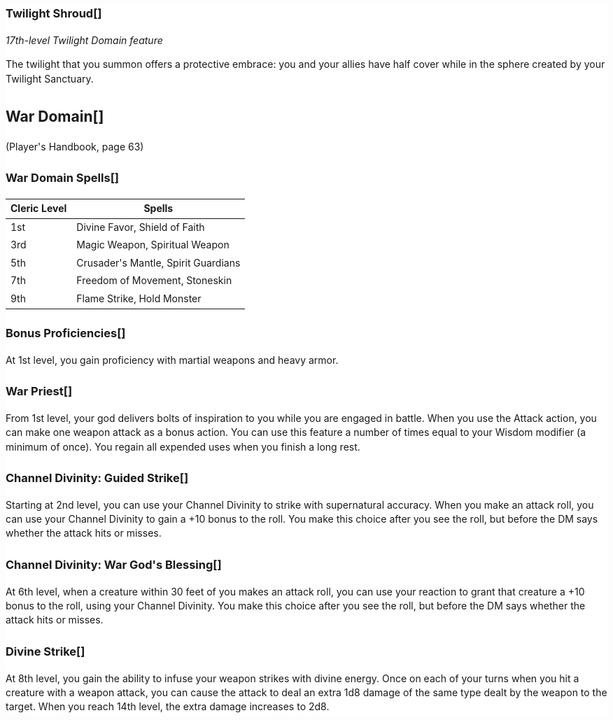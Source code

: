 ### Twilight Shroud[]

*17th-level Twilight Domain feature*

The twilight that you summon offers a protective embrace: you and your allies have half cover while in the sphere created by your Twilight Sanctuary.

## War Domain[]

(Player's Handbook, page 63)

### War Domain Spells[]

| Cleric Level | Spells |
| --- | --- |
| 1st | Divine Favor, Shield of Faith |
| 3rd | Magic Weapon, Spiritual Weapon |
| 5th | Crusader's Mantle, Spirit Guardians |
| 7th | Freedom of Movement, Stoneskin |
| 9th | Flame Strike, Hold Monster |

### Bonus Proficiencies[]

At 1st level, you gain proficiency with martial weapons and heavy armor.

### War Priest[]

From 1st level, your god delivers bolts of inspiration to you while you are engaged in battle. When you use the Attack action, you can make one weapon attack as a bonus action. You can use this feature a number of times equal to your Wisdom modifier (a minimum of once). You regain all expended uses when you finish a long rest.

### Channel Divinity: Guided Strike[]

Starting at 2nd level, you can use your Channel Divinity to strike with supernatural accuracy. When you make an attack roll, you can use your Channel Divinity to gain a +10 bonus to the roll. You make this choice after you see the roll, but before the DM says whether the attack hits or misses.

### Channel Divinity: War God's Blessing[]

At 6th level, when a creature within 30 feet of you makes an attack roll, you can use your reaction to grant that creature a +10 bonus to the roll, using your Channel Divinity. You make this choice after you see the roll, but before the DM says whether the attack hits or misses.

### Divine Strike[]

At 8th level, you gain the ability to infuse your weapon strikes with divine energy. Once on each of your turns when you hit a creature with a weapon attack, you can cause the attack to deal an extra 1d8 damage of the same type dealt by the weapon to the target. When you reach 14th level, the extra damage increases to 2d8.
